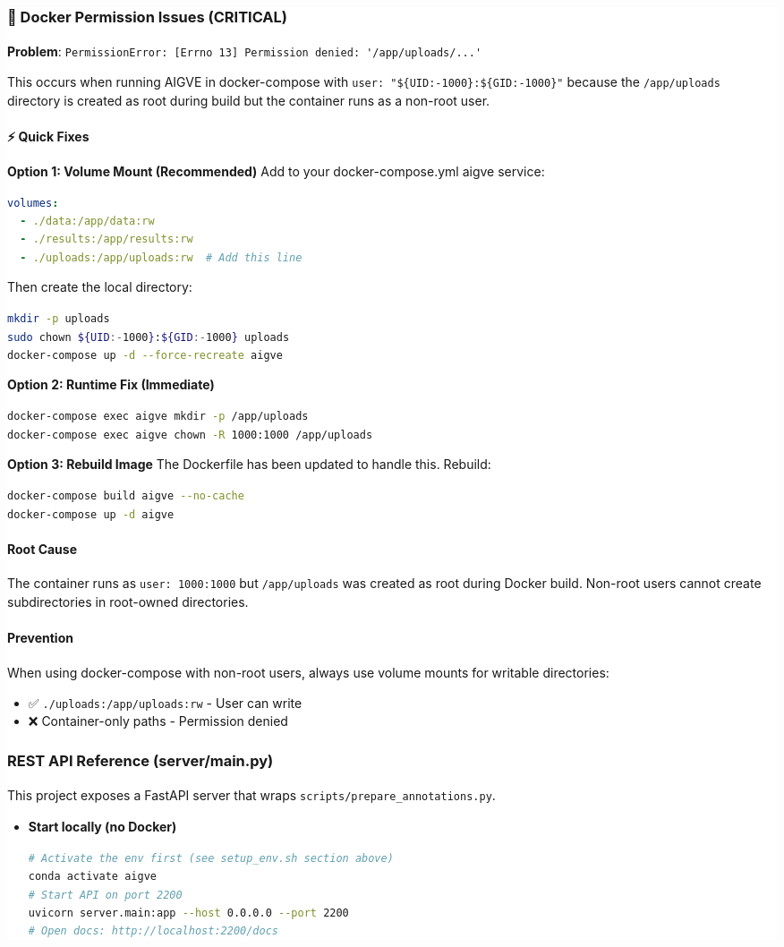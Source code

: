 ### 🚨 Docker Permission Issues (CRITICAL)

**Problem**: `PermissionError: [Errno 13] Permission denied: '/app/uploads/...'`

This occurs when running AIGVE in docker-compose with `user: "${UID:-1000}:${GID:-1000}"` because the `/app/uploads` directory is created as root during build but the container runs as a non-root user.

#### ⚡ Quick Fixes

**Option 1: Volume Mount (Recommended)**
Add to your docker-compose.yml aigve service:
```yaml
volumes:
  - ./data:/app/data:rw
  - ./results:/app/results:rw
  - ./uploads:/app/uploads:rw  # Add this line
```

Then create the local directory:
```bash
mkdir -p uploads
sudo chown ${UID:-1000}:${GID:-1000} uploads
docker-compose up -d --force-recreate aigve
```

**Option 2: Runtime Fix (Immediate)**
```bash
docker-compose exec aigve mkdir -p /app/uploads
docker-compose exec aigve chown -R 1000:1000 /app/uploads
```

**Option 3: Rebuild Image**
The Dockerfile has been updated to handle this. Rebuild:
```bash
docker-compose build aigve --no-cache
docker-compose up -d aigve
```

#### Root Cause
The container runs as `user: 1000:1000` but `/app/uploads` was created as root during Docker build. Non-root users cannot create subdirectories in root-owned directories.

#### Prevention
When using docker-compose with non-root users, always use volume mounts for writable directories:
- ✅ `./uploads:/app/uploads:rw` - User can write
- ❌ Container-only paths - Permission denied

### REST API Reference (server/main.py)

This project exposes a FastAPI server that wraps `scripts/prepare_annotations.py`.

- __Start locally (no Docker)__
  ```bash
  # Activate the env first (see setup_env.sh section above)
  conda activate aigve
  # Start API on port 2200
  uvicorn server.main:app --host 0.0.0.0 --port 2200
  # Open docs: http://localhost:2200/docs
  ```
